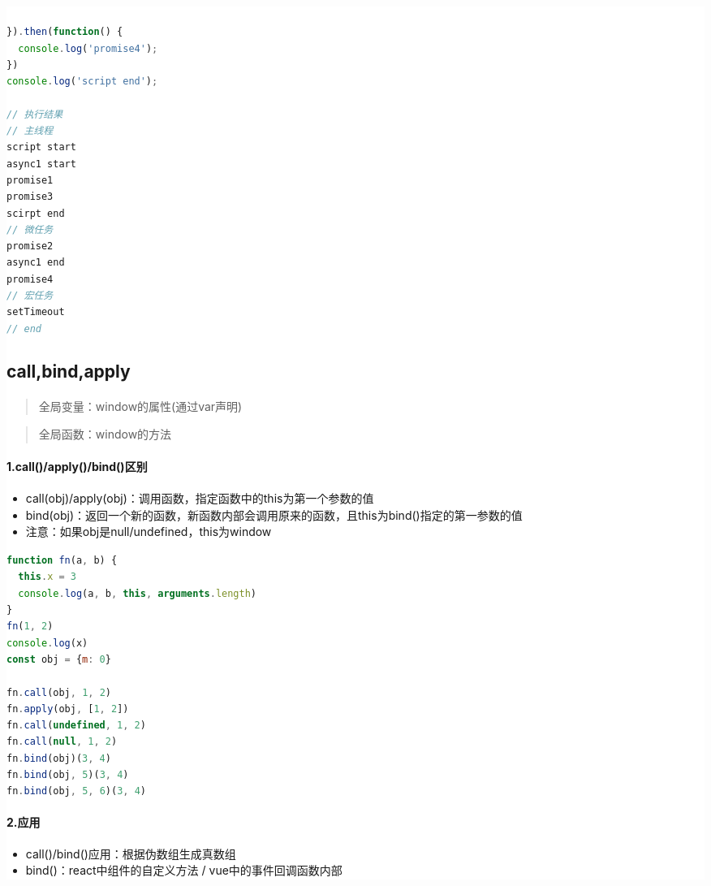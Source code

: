 ``` js
  
}).then(function() {
  console.log('promise4');
})
console.log('script end');

// 执行结果
// 主线程
script start
async1 start
promise1
promise3
scirpt end
// 微任务
promise2
async1 end
promise4
// 宏任务
setTimeout
// end
```
## call,bind,apply
>全局变量：window的属性(通过var声明)

>全局函数：window的方法
#### 1.call()/apply()/bind()区别
* call(obj)/apply(obj)：调用函数，指定函数中的this为第一个参数的值
* bind(obj)：返回一个新的函数，新函数内部会调用原来的函数，且this为bind()指定的第一参数的值
* 注意：如果obj是null/undefined，this为window

``` js
function fn(a, b) {
  this.x = 3
  console.log(a, b, this, arguments.length)
}
fn(1, 2)
console.log(x)
const obj = {m: 0}

fn.call(obj, 1, 2)
fn.apply(obj, [1, 2])
fn.call(undefined, 1, 2)
fn.call(null, 1, 2)
fn.bind(obj)(3, 4)
fn.bind(obj, 5)(3, 4)
fn.bind(obj, 5, 6)(3, 4)
```

#### 2.应用
* call()/bind()应用：根据伪数组生成真数组
* bind()：react中组件的自定义方法 / vue中的事件回调函数内部
